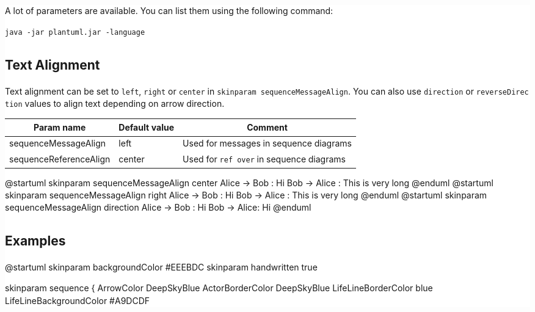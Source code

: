 A lot of parameters are available. You can list them using the following command:
```
java -jar plantuml.jar -language
```


## Text Alignment

Text alignment can be set to ``left``, ``right`` or ``center`` in ``skinparam sequenceMessageAlign``.
You can also use ``direction`` or ``reverseDirection`` values to align text depending on arrow direction.

| Param name             | Default value | Comment                                    |
| ---------------------- | ------------- | ------------------------------------------ |
| sequenceMessageAlign   | left          | Used for messages in sequence diagrams     |
| sequenceReferenceAlign | center        | Used for ``ref over`` in sequence diagrams |

<plantuml>
@startuml
skinparam sequenceMessageAlign center
Alice -> Bob : Hi
Bob -> Alice : This is very long
@enduml
</plantuml>

<plantuml>
@startuml
skinparam sequenceMessageAlign right
Alice -> Bob : Hi
Bob -> Alice : This is very long
@enduml
</plantuml>

<plantuml>
@startuml
skinparam sequenceMessageAlign direction
Alice -> Bob : Hi
Bob -> Alice: Hi
@enduml
</plantuml>


## Examples

<plantuml>
@startuml
skinparam backgroundColor #EEEBDC
skinparam handwritten true

skinparam sequence {
ArrowColor DeepSkyBlue
ActorBorderColor DeepSkyBlue
LifeLineBorderColor blue
LifeLineBackgroundColor #A9DCDF

